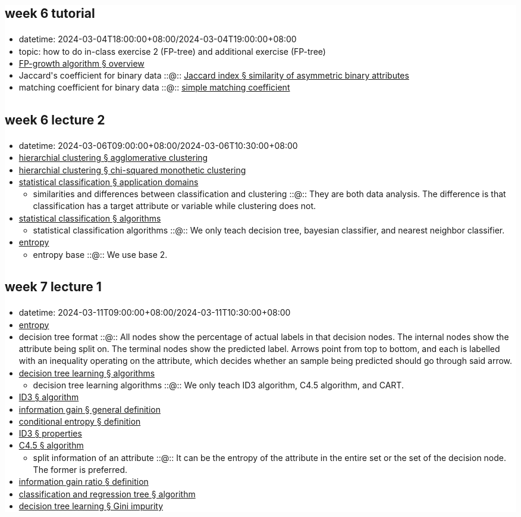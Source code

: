 ## week 6 tutorial

- datetime: 2024-03-04T18:00:00+08:00/2024-03-04T19:00:00+08:00
- topic: how to do in-class exercise 2 (FP-tree) and additional exercise (FP-tree)
- [FP-growth algorithm § overview](../../../../general/FP-growth%20algorithm.md#overview)
- Jaccard's coefficient for binary data ::@:: [Jaccard index § similarity of asymmetric binary attributes](../../../../general/Jaccard%20index.md#similarity%20of%20asymmetric%20binary%20attributes) 
- matching coefficient for binary data ::@:: [simple matching coefficient](../../../../general/simple%20matching%20coefficient.md) 

## week 6 lecture 2

- datetime: 2024-03-06T09:00:00+08:00/2024-03-06T10:30:00+08:00
- [hierarchial clustering § agglomerative clustering](../../../../general/hierarchical%20clustering.md#agglomerative%20clustering)
- [hierarchial clustering § chi-squared monothetic clustering](../../../../general/hierarchical%20clustering.md#chi-squared%20monothetic%20clustering)
- [statistical classification § application domains](../../../../general/statistical%20classification.md#application%20domains)
  - similarities and differences between classification and clustering ::@:: They are both data analysis. The difference is that classification has a target attribute or variable while clustering does not. 
- [statistical classification § algorithms](../../../../general/statistical%20classification.md#application%20algorithms)
  - statistical classification algorithms ::@:: We only teach decision tree, bayesian classifier, and nearest neighbor classifier. 
- [entropy](../../../../general/entropy%20(information%20theory).md)
  - entropy base ::@:: We use base 2. 

## week 7 lecture 1

- datetime: 2024-03-11T09:00:00+08:00/2024-03-11T10:30:00+08:00
- [entropy](../../../../general/entropy%20(information%20theory).md)
- decision tree format ::@:: All nodes show the percentage of actual labels in that decision nodes. The internal nodes show the attribute being split on. The terminal nodes show the predicted label. Arrows point from top to bottom, and each is labelled with an inequality operating on the attribute, which decides whether an sample being predicted should go through said arrow. 
- [decision tree learning § algorithms](../../../../general/decision%20tree%20learning.md#algorithms)
  - decision tree learning algorithms ::@:: We only teach ID3 algorithm, C4.5 algorithm, and CART. 
- [ID3 § algorithm](../../../../general/ID3%20algorithm.md#algorithm)
- [information gain § general definition](../../../../general/information%20gain%20(decision%20tree).md#general%20definition)
- [conditional entropy § definition](../../../../general/conditional%20entropy.md#definition)
- [ID3 § properties](../../../../general/ID3%20algorithm.md#properties)
- [C4.5 § algorithm](../../../../general/C4.5%20algorithm.md#algorithm)
  - split information of an attribute ::@:: It can be the entropy of the attribute in the entire set or the set of the decision node. The former is preferred. 
- [information gain ratio § definition](../../../../general/information%20gain%20ratio.md#definition)
- [classification and regression tree § algorithm](../../../../general/classification%20and%20regression%20tree.md#algorithm)
- [decision tree learning § Gini impurity](../../../../general/decision%20tree%20learning.md#Gini%20impurity)

